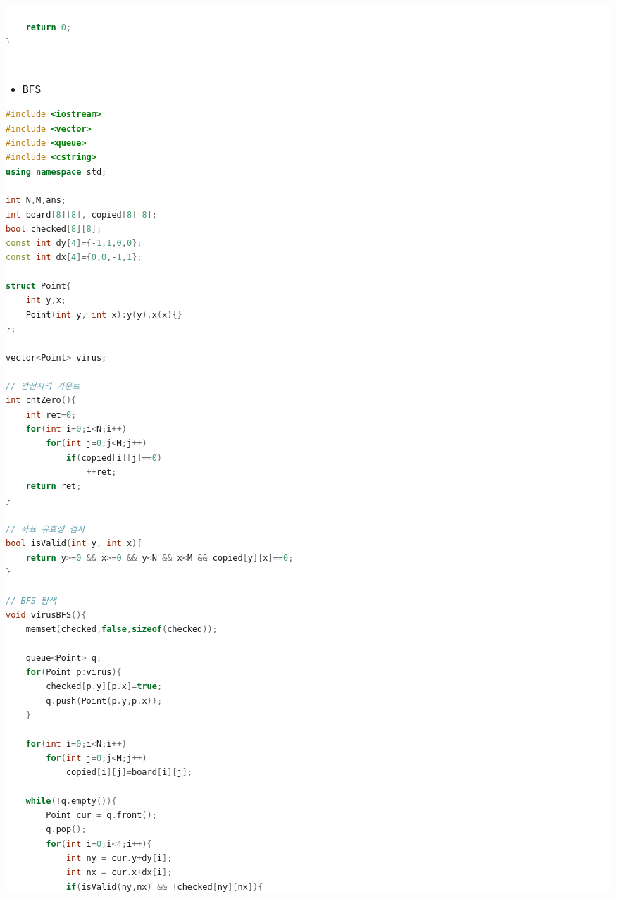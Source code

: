 ```c++

	return 0;
}
```
<br>

- BFS

```c++
#include <iostream>
#include <vector>
#include <queue>
#include <cstring>
using namespace std;

int N,M,ans;
int board[8][8], copied[8][8];
bool checked[8][8];
const int dy[4]={-1,1,0,0};
const int dx[4]={0,0,-1,1};

struct Point{
	int y,x;
	Point(int y, int x):y(y),x(x){}
};

vector<Point> virus;

// 안전지역 카운트
int cntZero(){
	int ret=0;
	for(int i=0;i<N;i++)
		for(int j=0;j<M;j++)
			if(copied[i][j]==0)
				++ret;
	return ret;
}

// 좌표 유효성 검사
bool isValid(int y, int x){
	return y>=0 && x>=0 && y<N && x<M && copied[y][x]==0;
}

// BFS 탐색
void virusBFS(){
	memset(checked,false,sizeof(checked));

	queue<Point> q;
	for(Point p:virus){
		checked[p.y][p.x]=true;
		q.push(Point(p.y,p.x));
	}

	for(int i=0;i<N;i++)
		for(int j=0;j<M;j++)	
			copied[i][j]=board[i][j];

	while(!q.empty()){
		Point cur = q.front();
		q.pop();
		for(int i=0;i<4;i++){
			int ny = cur.y+dy[i];
			int nx = cur.x+dx[i];
			if(isValid(ny,nx) && !checked[ny][nx]){
```